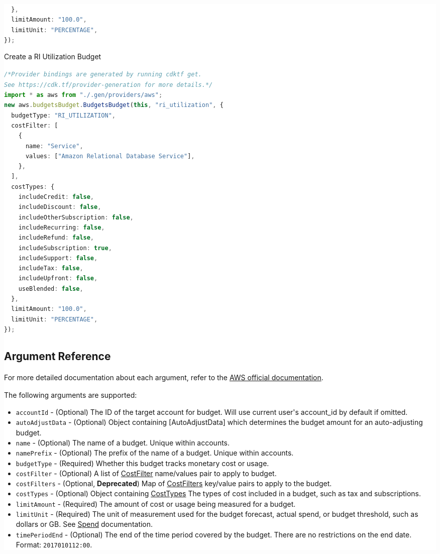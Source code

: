 ```typescript
  },
  limitAmount: "100.0",
  limitUnit: "PERCENTAGE",
});

```

Create a RI Utilization Budget

```typescript
/*Provider bindings are generated by running cdktf get.
See https://cdk.tf/provider-generation for more details.*/
import * as aws from "./.gen/providers/aws";
new aws.budgetsBudget.BudgetsBudget(this, "ri_utilization", {
  budgetType: "RI_UTILIZATION",
  costFilter: [
    {
      name: "Service",
      values: ["Amazon Relational Database Service"],
    },
  ],
  costTypes: {
    includeCredit: false,
    includeDiscount: false,
    includeOtherSubscription: false,
    includeRecurring: false,
    includeRefund: false,
    includeSubscription: true,
    includeSupport: false,
    includeTax: false,
    includeUpfront: false,
    useBlended: false,
  },
  limitAmount: "100.0",
  limitUnit: "PERCENTAGE",
});

```

## Argument Reference

For more detailed documentation about each argument, refer to the [AWS official
documentation](http://docs.aws.amazon.com/awsaccountbilling/latest/aboutv2/data-type-budget.html).

The following arguments are supported:

* `accountId` - (Optional) The ID of the target account for budget. Will use current user's account\_id by default if omitted.
* `autoAdjustData` - (Optional) Object containing \[AutoAdjustData] which determines the budget amount for an auto-adjusting budget.
* `name` - (Optional) The name of a budget. Unique within accounts.
* `namePrefix` - (Optional) The prefix of the name of a budget. Unique within accounts.
* `budgetType` - (Required) Whether this budget tracks monetary cost or usage.
* `costFilter` - (Optional) A list of [CostFilter](#cost-filter) name/values pair to apply to budget.
* `costFilters` - (Optional, **Deprecated**) Map of [CostFilters](#cost-filters) key/value pairs to apply to the budget.
* `costTypes` - (Optional) Object containing [CostTypes](#cost-types) The types of cost included in a budget, such as tax and subscriptions.
* `limitAmount` - (Required) The amount of cost or usage being measured for a budget.
* `limitUnit` - (Required) The unit of measurement used for the budget forecast, actual spend, or budget threshold, such as dollars or GB. See [Spend](http://docs.aws.amazon.com/awsaccountbilling/latest/aboutv2/data-type-spend.html) documentation.
* `timePeriodEnd` - (Optional) The end of the time period covered by the budget. There are no restrictions on the end date. Format: `2017010112:00`.
